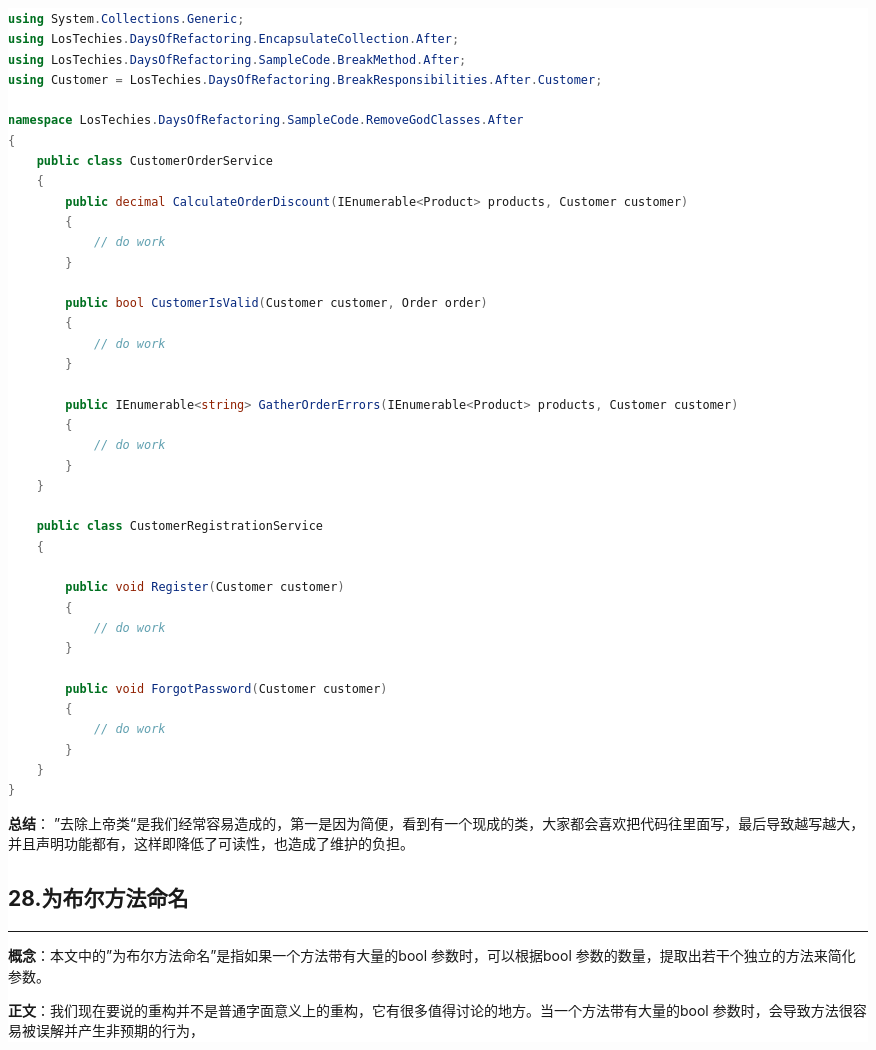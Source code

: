 ```cs
using System.Collections.Generic;
using LosTechies.DaysOfRefactoring.EncapsulateCollection.After;
using LosTechies.DaysOfRefactoring.SampleCode.BreakMethod.After;
using Customer = LosTechies.DaysOfRefactoring.BreakResponsibilities.After.Customer;

namespace LosTechies.DaysOfRefactoring.SampleCode.RemoveGodClasses.After
{
    public class CustomerOrderService
    {
        public decimal CalculateOrderDiscount(IEnumerable<Product> products, Customer customer)
        {
            // do work
        }

        public bool CustomerIsValid(Customer customer, Order order)
        {
            // do work
        }

        public IEnumerable<string> GatherOrderErrors(IEnumerable<Product> products, Customer customer)
        {
            // do work
        }
    }

    public class CustomerRegistrationService
    {

        public void Register(Customer customer)
        {
            // do work
        }

        public void ForgotPassword(Customer customer)
        {
            // do work
        }
    }
}
```

**总结**： ”去除上帝类“是我们经常容易造成的，第一是因为简便，看到有一个现成的类，大家都会喜欢把代码往里面写，最后导致越写越大，并且声明功能都有，这样即降低了可读性，也造成了维护的负担。

## 28.为布尔方法命名

--------------------------------------------------------------------------------

**概念**：本文中的”为布尔方法命名”是指如果一个方法带有大量的bool 参数时，可以根据bool 参数的数量，提取出若干个独立的方法来简化参数。

**正文**：我们现在要说的重构并不是普通字面意义上的重构，它有很多值得讨论的地方。当一个方法带有大量的bool 参数时，会导致方法很容易被误解并产生非预期的行为，

